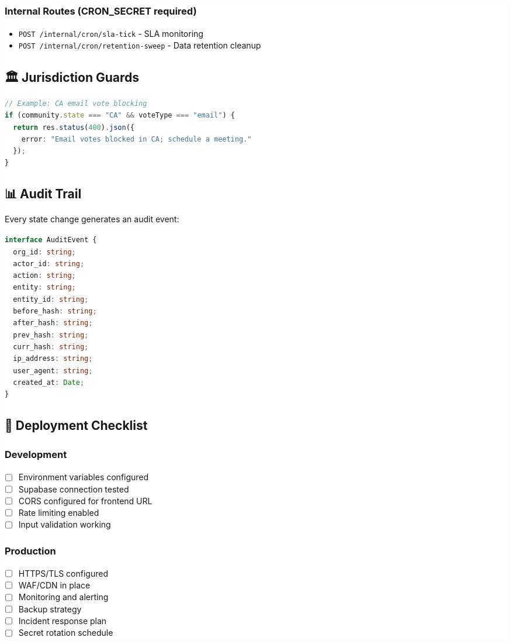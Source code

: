 ### Internal Routes (CRON_SECRET required)
- `POST /internal/cron/sla-tick` - SLA monitoring
- `POST /internal/cron/retention-sweep` - Data retention cleanup

## 🏛 Jurisdiction Guards

```typescript
// Example: CA email vote blocking
if (community.state === "CA" && voteType === "email") {
  return res.status(400).json({
    error: "Email votes blocked in CA; schedule a meeting."
  });
}
```

## 📊 Audit Trail

Every state change generates an audit event:
```typescript
interface AuditEvent {
  org_id: string;
  actor_id: string;
  action: string;
  entity: string;
  entity_id: string;
  before_hash: string;
  after_hash: string;
  prev_hash: string;
  curr_hash: string;
  ip_address: string;
  user_agent: string;
  created_at: Date;
}
```

## 🚀 Deployment Checklist

### Development
- [ ] Environment variables configured
- [ ] Supabase connection tested
- [ ] CORS configured for frontend URL
- [ ] Rate limiting enabled
- [ ] Input validation working

### Production
- [ ] HTTPS/TLS configured
- [ ] WAF/CDN in place
- [ ] Monitoring and alerting
- [ ] Backup strategy
- [ ] Incident response plan
- [ ] Secret rotation schedule
